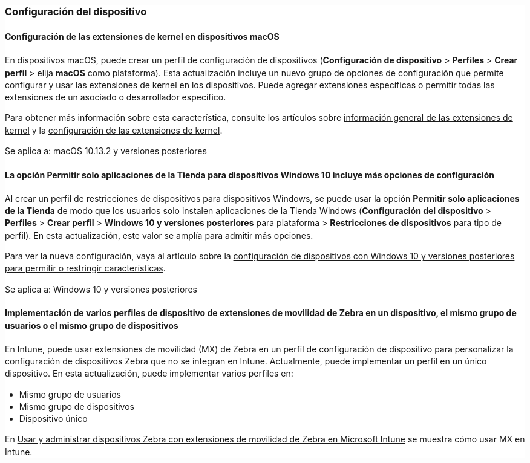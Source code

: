 

### <a name="device-configuration"></a>Configuración del dispositivo

#### <a name="configure-settings-for-kernel-extensions-on-macos-devices---2043024---"></a>Configuración de las extensiones de kernel en dispositivos macOS
En dispositivos macOS, puede crear un perfil de configuración de dispositivos (**Configuración de dispositivo** > **Perfiles** > **Crear perfil** > elija **macOS** como plataforma). Esta actualización incluye un nuevo grupo de opciones de configuración que permite configurar y usar las extensiones de kernel en los dispositivos. Puede agregar extensiones específicas o permitir todas las extensiones de un asociado o desarrollador específico.

Para obtener más información sobre esta característica, consulte los artículos sobre [información general de las extensiones de kernel](../configuration/kernel-extensions-overview-macos.md) y la [configuración de las extensiones de kernel](../configuration/kernel-extensions-settings-macos.md).

Se aplica a: macOS 10.13.2 y versiones posteriores

#### <a name="apps-from-the-store-only-setting-for-windows-10-devices-includes-more-configuration-options---2697002---"></a>La opción Permitir solo aplicaciones de la Tienda para dispositivos Windows 10 incluye más opciones de configuración
Al crear un perfil de restricciones de dispositivos para dispositivos Windows, se puede usar la opción **Permitir solo aplicaciones de la Tienda** de modo que los usuarios solo instalen aplicaciones de la Tienda Windows (**Configuración del dispositivo** > **Perfiles** > **Crear perfil** > **Windows 10 y versiones posteriores** para plataforma > **Restricciones de dispositivos** para tipo de perfil). En esta actualización, este valor se amplía para admitir más opciones.

Para ver la nueva configuración, vaya al artículo sobre la [configuración de dispositivos con Windows 10 y versiones posteriores para permitir o restringir características](../configuration/device-restrictions-windows-10.md#app-store).

Se aplica a: Windows 10 y versiones posteriores

#### <a name="deploy-multiple-zebra-mobility-extensions-device-profiles-to-a-device-same-user-group-or-same-devices-group---4089955---"></a>Implementación de varios perfiles de dispositivo de extensiones de movilidad de Zebra en un dispositivo, el mismo grupo de usuarios o el mismo grupo de dispositivos
En Intune, puede usar extensiones de movilidad (MX) de Zebra en un perfil de configuración de dispositivo para personalizar la configuración de dispositivos Zebra que no se integran en Intune. Actualmente, puede implementar un perfil en un único dispositivo. En esta actualización, puede implementar varios perfiles en:
- Mismo grupo de usuarios
- Mismo grupo de dispositivos
- Dispositivo único

En [Usar y administrar dispositivos Zebra con extensiones de movilidad de Zebra en Microsoft Intune](../configuration/android-zebra-mx-overview.md) se muestra cómo usar MX en Intune.
